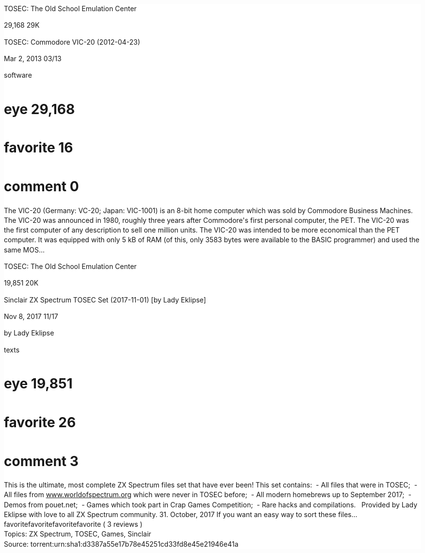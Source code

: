 <a href="/details/tosec" class="stealth"></a>

TOSEC: The Old School Emulation Center

29,168 29K

[](/details/Commodore_VIC20_TOSEC_2012_04_23 "TOSEC: Commodore VIC-20 (2012-04-23)")

TOSEC: Commodore VIC-20 (2012-04-23)

Mar 2, 2013 03/13

<span class="iconochive-software" aria-hidden="true"></span><span class="sr-only">software</span>

<span class="iconochive-eye" aria-hidden="true"></span><span class="sr-only">eye</span> 29,168
==============================================================================================

<span class="iconochive-favorite" aria-hidden="true"></span><span class="sr-only">favorite</span> 16
====================================================================================================

<span class="iconochive-comment" aria-hidden="true"></span><span class="sr-only">comment</span> 0
=================================================================================================

The VIC-20 (Germany: VC-20; Japan: VIC-1001) is an 8-bit home computer which was sold by Commodore Business Machines. The VIC-20 was announced in 1980, roughly three years after Commodore's first personal computer, the PET. The VIC-20 was the first computer of any description to sell one million units. The VIC-20 was intended to be more economical than the PET computer. It was equipped with only 5 kB of RAM (of this, only 3583 bytes were available to the BASIC programmer) and used the same MOS...  

<a href="/details/tosec" class="stealth"></a>

TOSEC: The Old School Emulation Center

19,851 20K

[](/details/ZXSpectrumTOSECSetV20171101LadyEklipse "Sinclair ZX Spectrum TOSEC Set (2017-11-01) [by Lady Eklipse]")

Sinclair ZX Spectrum TOSEC Set (2017-11-01) \[by Lady Eklipse\]

Nov 8, 2017 11/17

<span class="hidden-lists">by</span> <span class="byv" title="Lady Eklipse">Lady Eklipse</span>

<span class="iconochive-texts" aria-hidden="true"></span><span class="sr-only">texts</span>

<span class="iconochive-eye" aria-hidden="true"></span><span class="sr-only">eye</span> 19,851
==============================================================================================

<span class="iconochive-favorite" aria-hidden="true"></span><span class="sr-only">favorite</span> 26
====================================================================================================

<span class="iconochive-comment" aria-hidden="true"></span><span class="sr-only">comment</span> 3
=================================================================================================

This is the ultimate, most complete ZX Spectrum files set that have ever been! This set contains:  - All files that were in TOSEC;  - All files from www.worldofspectrum.org which were never in TOSEC before;  - All modern homebrews up to September 2017;  - Demos from pouet.net;  - Games which took part in Crap Games Competition;  - Rare hacks and compilations.   Provided by Lady Eklipse with love to all ZX Spectrum community. 31. October, 2017 If you want an easy way to sort these files...  
<span alt="3.50 out of 5 stars" title="3.50 out of 5 stars"><span class="iconochive-favorite" aria-hidden="true"></span><span class="sr-only">favorite</span><span class="iconochive-favorite" aria-hidden="true"></span><span class="sr-only">favorite</span><span class="iconochive-favorite" aria-hidden="true"></span><span class="sr-only">favorite</span><span class="iconochive-favorite" aria-hidden="true"></span><span class="sr-only">favorite</span></span> ( 3 reviews )  
Topics: ZX Spectrum, TOSEC, Games, Sinclair  
Source: torrent:urn:sha1:d3387a55e17b78e45251cd33fd8e45e21946e41a  
